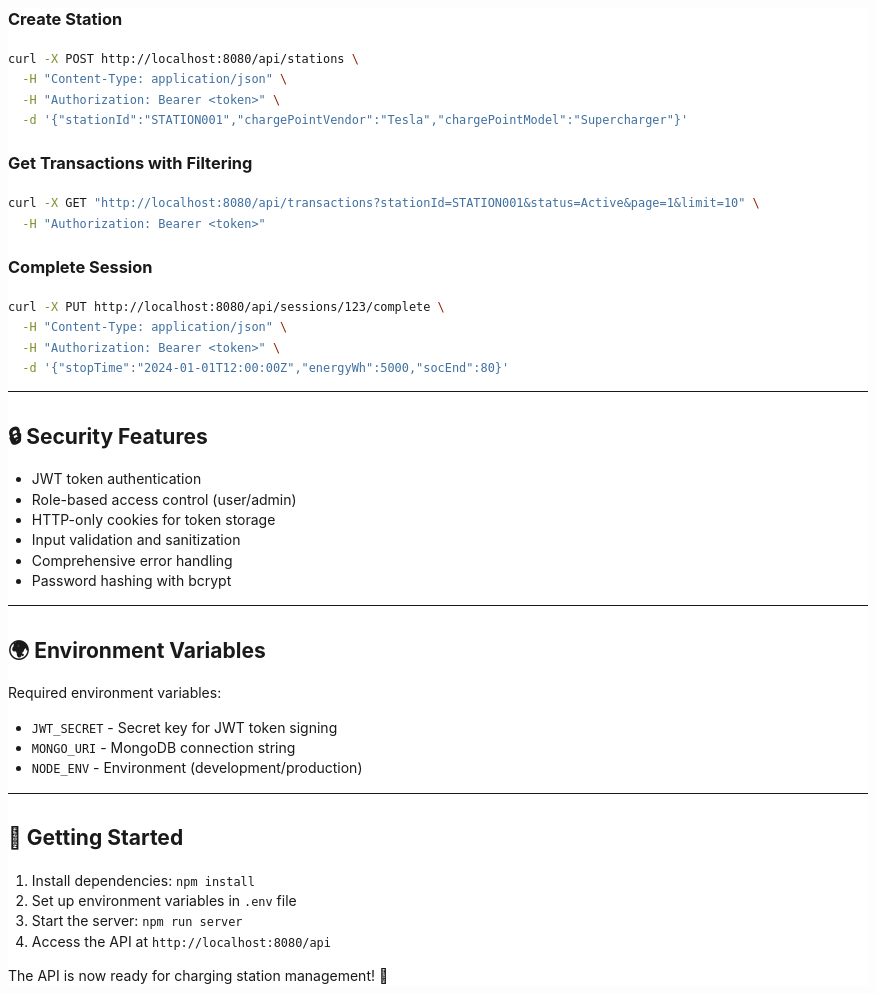 ### Create Station
```bash
curl -X POST http://localhost:8080/api/stations \
  -H "Content-Type: application/json" \
  -H "Authorization: Bearer <token>" \
  -d '{"stationId":"STATION001","chargePointVendor":"Tesla","chargePointModel":"Supercharger"}'
```

### Get Transactions with Filtering
```bash
curl -X GET "http://localhost:8080/api/transactions?stationId=STATION001&status=Active&page=1&limit=10" \
  -H "Authorization: Bearer <token>"
```

### Complete Session
```bash
curl -X PUT http://localhost:8080/api/sessions/123/complete \
  -H "Content-Type: application/json" \
  -H "Authorization: Bearer <token>" \
  -d '{"stopTime":"2024-01-01T12:00:00Z","energyWh":5000,"socEnd":80}'
```

---

## 🔒 Security Features

- JWT token authentication
- Role-based access control (user/admin)
- HTTP-only cookies for token storage
- Input validation and sanitization
- Comprehensive error handling
- Password hashing with bcrypt

---

## 🌍 Environment Variables

Required environment variables:
- `JWT_SECRET` - Secret key for JWT token signing
- `MONGO_URI` - MongoDB connection string
- `NODE_ENV` - Environment (development/production)

---

## 🚀 Getting Started

1. Install dependencies: `npm install`
2. Set up environment variables in `.env` file
3. Start the server: `npm run server`
4. Access the API at `http://localhost:8080/api`

The API is now ready for charging station management! 🎯
